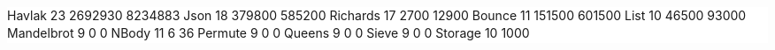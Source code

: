  <tr class="center">
  <th class="left">Havlak</th>
  <td class="right">23</td>
  <td class="right">2692930</td>
  <td class="right"> 8234883</td>
</tr>
 <tr class="center">
  <th class="left">Json</th>
  <td class="right">18</td>
  <td class="right"> 379800</td>
  <td class="right">  585200</td>
</tr>
 <tr class="center">
  <th class="left">Richards</th>
  <td class="right">17</td>
  <td class="right">   2700</td>
  <td class="right">   12900</td>
</tr>
 <tr class="center">
  <th class="left">Bounce</th>
  <td class="right">11</td>
  <td class="right"> 151500</td>
  <td class="right">  601500</td>
</tr>
 <tr class="center">
  <th class="left">List</th>
  <td class="right">10</td>
  <td class="right">  46500</td>
  <td class="right">   93000</td>
</tr>
 <tr class="center">
  <th class="left">Mandelbrot</th>
  <td class="right"> 9</td>
  <td class="right">      0</td>
  <td class="right">       0</td>
</tr>
 <tr class="center">
  <th class="left">NBody</th>
  <td class="right">11</td>
  <td class="right">      6</td>
  <td class="right">      36</td>
</tr>
 <tr class="center">
  <th class="left">Permute</th>
  <td class="right"> 9</td>
  <td class="right">      0</td>
  <td class="right">       0</td>
</tr>
 <tr class="center">
  <th class="left">Queens</th>
  <td class="right"> 9</td>
  <td class="right">      0</td>
  <td class="right">       0</td>
</tr>
 <tr class="center">
  <th class="left">Sieve</th>
  <td class="right"> 9</td>
  <td class="right">      0</td>
  <td class="right">       0</td>
</tr>
 <tr class="center">
  <th class="left">Storage</th>
  <td class="right">10</td>
  <td class="right">   1000</td>